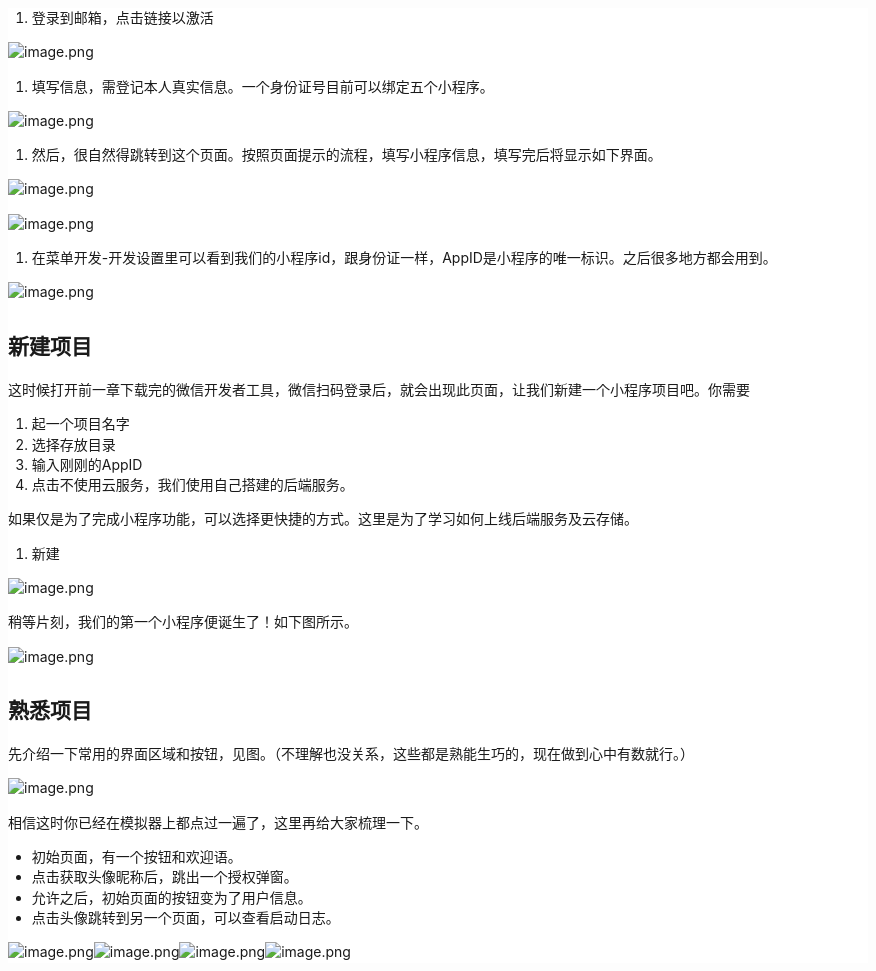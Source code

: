 1. 登录到邮箱，点击链接以激活

![image.png](https://cdn.nlark.com/yuque/0/2020/png/317801/1599879755547-f6b45950-2e19-4fa0-81ce-25131c875820.png?x-oss-process=image%2Fresize%2Cw_1500)

1. 填写信息，需登记本人真实信息。一个身份证号目前可以绑定五个小程序。



![image.png](https://cdn.nlark.com/yuque/0/2020/png/317801/1599879933965-4256a5e1-3b2a-42b4-acc9-9104e3dde0d0.png?x-oss-process=image%2Fresize%2Cw_1500)



1. 然后，很自然得跳转到这个页面。按照页面提示的流程，填写小程序信息，填写完后将显示如下界面。

![image.png](https://cdn.nlark.com/yuque/0/2020/png/317801/1599880026275-b22d3276-3391-4032-a319-c62550c2615c.png?x-oss-process=image%2Fresize%2Cw_1500)

![image.png](https://cdn.nlark.com/yuque/0/2020/png/317801/1599884341013-eaa96f50-6d5b-45f0-adc9-0cb94f563ec2.png?x-oss-process=image%2Fresize%2Cw_1500)

1. 在菜单开发-开发设置里可以看到我们的小程序id，跟身份证一样，AppID是小程序的唯一标识。之后很多地方都会用到。

![image.png](https://cdn.nlark.com/yuque/0/2020/png/317801/1599889182678-2e102c48-aa89-4eff-8a23-1983ca5b7a1e.png?x-oss-process=image%2Fresize%2Cw_1500)

## 新建项目

这时候打开前一章下载完的微信开发者工具，微信扫码登录后，就会出现此页面，让我们新建一个小程序项目吧。你需要

1. 起一个项目名字
2. 选择存放目录
3. 输入刚刚的AppID
4. 点击不使用云服务，我们使用自己搭建的后端服务。

如果仅是为了完成小程序功能，可以选择更快捷的方式。这里是为了学习如何上线后端服务及云存储。

1. 新建

![image.png](https://cdn.nlark.com/yuque/0/2020/png/317801/1599893742214-94844d15-50b8-4116-89d9-d8b937038af6.png?x-oss-process=image%2Fresize%2Cw_1500)

稍等片刻，我们的第一个小程序便诞生了！如下图所示。

![image.png](https://cdn.nlark.com/yuque/0/2020/png/317801/1599893840434-900849a4-6ad4-425c-9cca-07d4f444414f.png?x-oss-process=image%2Fresize%2Cw_1500)

## 熟悉项目

先介绍一下常用的界面区域和按钮，见图。（不理解也没关系，这些都是熟能生巧的，现在做到心中有数就行。）

![image.png](https://cdn.nlark.com/yuque/0/2020/png/317801/1599894330842-068e0bff-f45d-4bb6-80cb-abbd94647ede.png?x-oss-process=image%2Fresize%2Cw_1500)



相信这时你已经在模拟器上都点过一遍了，这里再给大家梳理一下。

- 初始页面，有一个按钮和欢迎语。
- 点击获取头像昵称后，跳出一个授权弹窗。
- 允许之后，初始页面的按钮变为了用户信息。
- 点击头像跳转到另一个页面，可以查看启动日志。

![image.png](https://cdn.nlark.com/yuque/0/2020/png/317801/1599895080875-8f3613ac-36c3-4898-9c9f-6843d823570c.png)![image.png](https://cdn.nlark.com/yuque/0/2020/png/317801/1599895262917-436a3a00-6ebf-4f82-a725-0c783e34e771.png)![image.png](https://cdn.nlark.com/yuque/0/2020/png/317801/1599895284116-59d6921b-f88b-4516-916c-5fed86723a47.png)![image.png](https://cdn.nlark.com/yuque/0/2020/png/317801/1599895299418-d1f6adad-7a38-467a-87a8-eaef3734e3f3.png)
